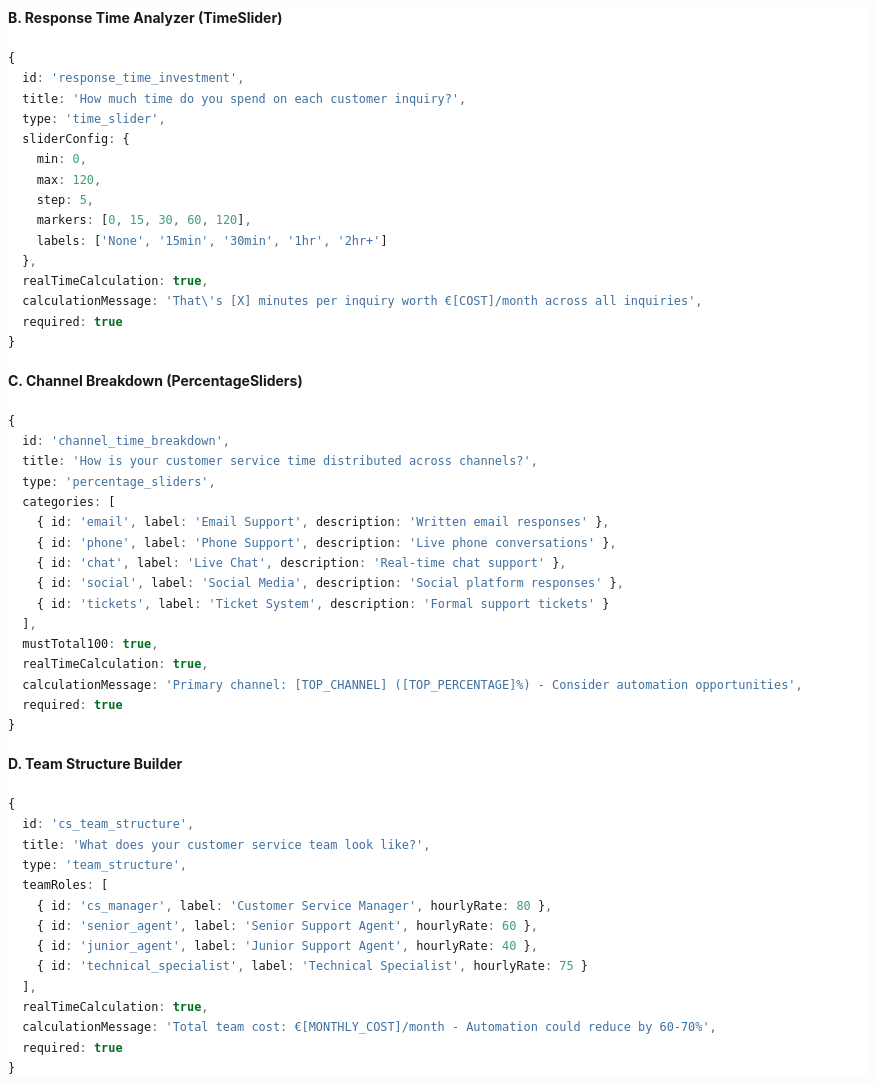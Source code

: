 #### B. Response Time Analyzer (TimeSlider)
```typescript
{
  id: 'response_time_investment',
  title: 'How much time do you spend on each customer inquiry?',
  type: 'time_slider',
  sliderConfig: {
    min: 0,
    max: 120,
    step: 5,
    markers: [0, 15, 30, 60, 120],
    labels: ['None', '15min', '30min', '1hr', '2hr+']
  },
  realTimeCalculation: true,
  calculationMessage: 'That\'s [X] minutes per inquiry worth €[COST]/month across all inquiries',
  required: true
}
```

#### C. Channel Breakdown (PercentageSliders)
```typescript
{
  id: 'channel_time_breakdown',
  title: 'How is your customer service time distributed across channels?',
  type: 'percentage_sliders',
  categories: [
    { id: 'email', label: 'Email Support', description: 'Written email responses' },
    { id: 'phone', label: 'Phone Support', description: 'Live phone conversations' },
    { id: 'chat', label: 'Live Chat', description: 'Real-time chat support' },
    { id: 'social', label: 'Social Media', description: 'Social platform responses' },
    { id: 'tickets', label: 'Ticket System', description: 'Formal support tickets' }
  ],
  mustTotal100: true,
  realTimeCalculation: true,
  calculationMessage: 'Primary channel: [TOP_CHANNEL] ([TOP_PERCENTAGE]%) - Consider automation opportunities',
  required: true
}
```

#### D. Team Structure Builder
```typescript
{
  id: 'cs_team_structure',
  title: 'What does your customer service team look like?',
  type: 'team_structure',
  teamRoles: [
    { id: 'cs_manager', label: 'Customer Service Manager', hourlyRate: 80 },
    { id: 'senior_agent', label: 'Senior Support Agent', hourlyRate: 60 },
    { id: 'junior_agent', label: 'Junior Support Agent', hourlyRate: 40 },
    { id: 'technical_specialist', label: 'Technical Specialist', hourlyRate: 75 }
  ],
  realTimeCalculation: true,
  calculationMessage: 'Total team cost: €[MONTHLY_COST]/month - Automation could reduce by 60-70%',
  required: true
}
```
